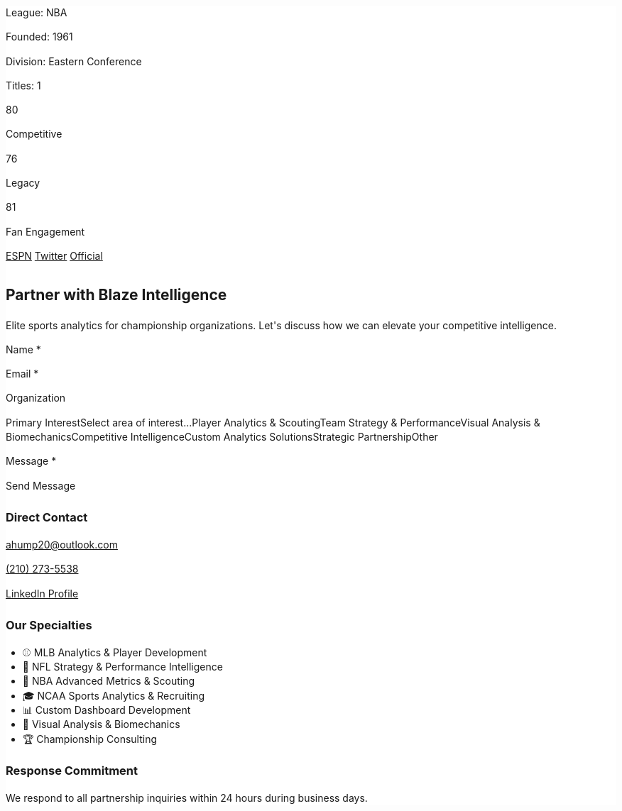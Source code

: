 League: NBA

Founded: 1961

Division: Eastern Conference

Titles: 1

80

Competitive

76

Legacy

81

Fan Engagement

[ESPN](https://www.espn.com/nba/team/_/name/washingtonwizards/) [Twitter](https://twitter.com/search?q=Washington%20Wizards) [Official](https://www.nba.com/team/washingtonwizards/)

## Partner with Blaze Intelligence

Elite sports analytics for championship organizations. Let's discuss how we can elevate your competitive intelligence.

Name \*

Email \*

Organization

Primary InterestSelect area of interest...Player Analytics & ScoutingTeam Strategy & PerformanceVisual Analysis & BiomechanicsCompetitive IntelligenceCustom Analytics SolutionsStrategic PartnershipOther

Message \*

Send Message

### Direct Contact

[ahump20@outlook.com](mailto:ahump20@outlook.com)

[(210) 273-5538](tel:+12102735538)

[LinkedIn Profile](https://linkedin.com/in/john-humphrey-2033)

### Our Specialties

- ⚾ MLB Analytics & Player Development
- 🏈 NFL Strategy & Performance Intelligence
- 🏀 NBA Advanced Metrics & Scouting
- 🎓 NCAA Sports Analytics & Recruiting
- 📊 Custom Dashboard Development
- 🔬 Visual Analysis & Biomechanics
- 🏆 Championship Consulting

### Response Commitment

We respond to all partnership inquiries within 24 hours during business days.